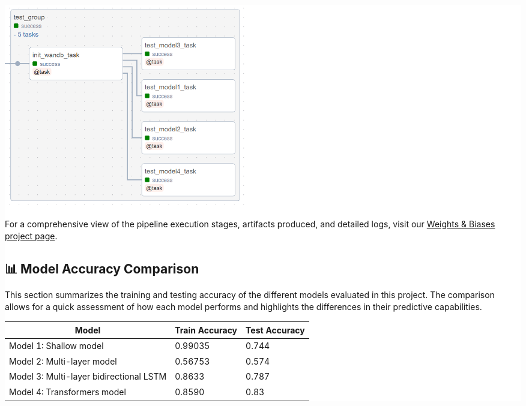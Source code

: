    <img src="./img/8_test.png" width="400">
</p>

For a comprehensive view of the pipeline execution stages, artifacts produced, and detailed logs, visit our [Weights & Biases project page](https://wandb.ai/thaisaraujom/disaster_tweet_classification).


## 📊 Model Accuracy Comparison

This section summarizes the training and testing accuracy of the different models evaluated in this project. The comparison allows for a quick assessment of how each model performs and highlights the differences in their predictive capabilities.

| Model                                   | Train Accuracy | Test Accuracy |
|-----------------------------------------|----------------|---------------|
| Model 1: Shallow model                  | 0.99035        | 0.744         |
| Model 2: Multi-layer model              | 0.56753        | 0.574         |
| Model 3: Multi-layer bidirectional LSTM | 0.8633         | 0.787         |
| Model 4: Transformers model             | 0.8590         | 0.83          |
